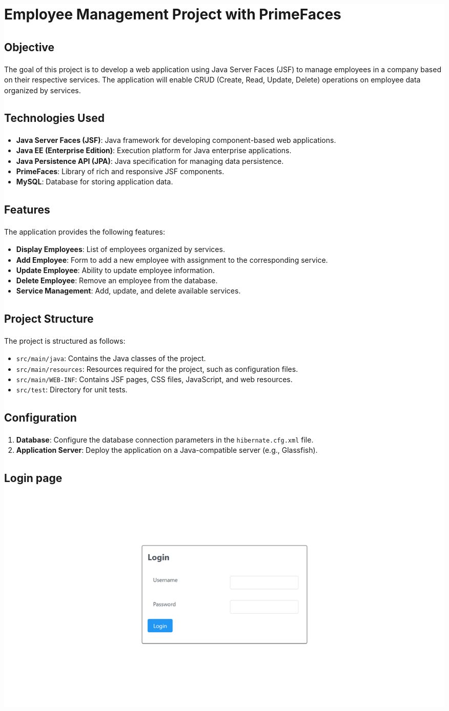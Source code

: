 # Employee Management Project with PrimeFaces

## Objective
The goal of this project is to develop a web application using Java Server Faces (JSF) to manage employees in a company based on their respective services. The application will enable CRUD (Create, Read, Update, Delete) operations on employee data organized by services.

## Technologies Used
- **Java Server Faces (JSF)**: Java framework for developing component-based web applications.
- **Java EE (Enterprise Edition)**: Execution platform for Java enterprise applications.
- **Java Persistence API (JPA)**: Java specification for managing data persistence.
- **PrimeFaces**: Library of rich and responsive JSF components.
- **MySQL**: Database for storing application data.

## Features
The application provides the following features:

- **Display Employees**: List of employees organized by services.
- **Add Employee**: Form to add a new employee with assignment to the corresponding service.
- **Update Employee**: Ability to update employee information.
- **Delete Employee**: Remove an employee from the database.
- **Service Management**: Add, update, and delete available services.

## Project Structure
The project is structured as follows:

- `src/main/java`: Contains the Java classes of the project.
- `src/main/resources`: Resources required for the project, such as configuration files.
- `src/main/WEB-INF`: Contains JSF pages, CSS files, JavaScript, and web resources.
- `src/test`: Directory for unit tests.

## Configuration
1. **Database**: Configure the database connection parameters in the `hibernate.cfg.xml` file.
2. **Application Server**: Deploy the application on a Java-compatible server (e.g., Glassfish).

## Login page
<img width="900" alt="image" src="images/login_page.png">
